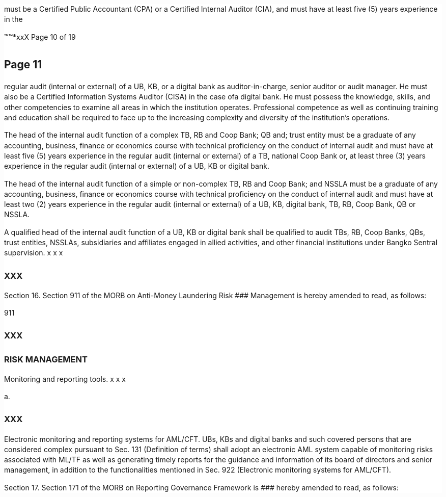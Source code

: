 must be a Certified Public Accountant (CPA) or a Certified Internal Auditor (CIA), and must have at least five (5) years experience in the

™™*xxX Page 10 of 19

## Page 11

regular audit (internal or external) of a UB, KB, or a digital bank as auditor-in-charge, senior auditor or audit manager. He must also be a Certified Information Systems Auditor (CISA) in the case ofa digital bank. He must possess the knowledge, skills, and other competencies to examine all areas in which the institution operates. Professional competence as well as continuing training and education shall be required to face up to the increasing complexity and diversity of the institution’s operations.

The head of the internal audit function of a complex TB, RB and Coop Bank; QB and; trust entity must be a graduate of any accounting, business, finance or economics course with technical proficiency on the conduct of internal audit and must have at least five (5) years experience in the regular audit (internal or external) of a TB, national Coop Bank or, at least three (3) years experience in the regular audit (internal or external) of a UB, KB or digital bank.

The head of the internal audit function of a simple or non-complex TB, RB and Coop Bank; and NSSLA must be a graduate of any accounting, business, finance or economics course with technical proficiency on the conduct of internal audit and must have at least two (2) years experience in the regular audit (internal or external) of a UB, KB, digital bank, TB, RB, Coop Bank, QB or NSSLA.

A qualified head of the internal audit function of a UB, KB or digital bank shall be qualified to audit TBs, RB, Coop Banks, QBs, trust entities, NSSLAs, subsidiaries and affiliates engaged in allied activities, and other financial institutions under Bangko Sentral supervision. x x x

### XXX

Section 16. Section 911 of the MORB on Anti-Money Laundering Risk ### Management is hereby amended to read, as follows:

911

### XXX

### RISK MANAGEMENT

Monitoring and reporting tools. x x x

a.

### XXX

Electronic monitoring and reporting systems for AML/CFT. UBs, KBs and digital banks and such covered persons that are considered complex pursuant to Sec. 131 (Definition of terms) shall adopt an electronic AML system capable of monitoring risks associated with ML/TF as well as generating timely reports for the guidance and information of its board of directors and senior management, in addition to the functionalities mentioned in Sec. 922 (Electronic monitoring systems for AML/CFT).

Section 17. Section 171 of the MORB on Reporting Governance Framework is ### hereby amended to read, as follows:
